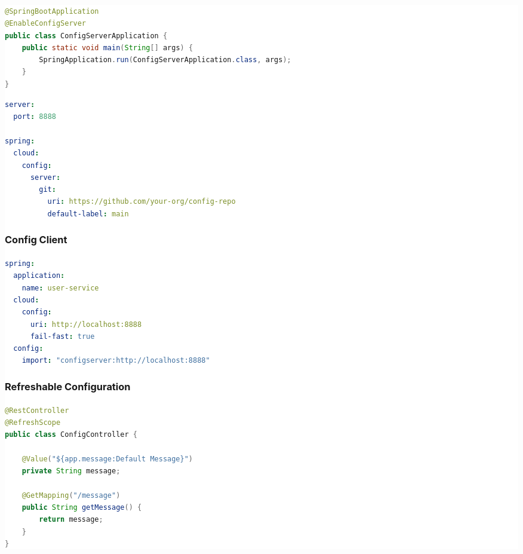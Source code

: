 ```java
@SpringBootApplication
@EnableConfigServer
public class ConfigServerApplication {
    public static void main(String[] args) {
        SpringApplication.run(ConfigServerApplication.class, args);
    }
}
```

```yaml
server:
  port: 8888

spring:
  cloud:
    config:
      server:
        git:
          uri: https://github.com/your-org/config-repo
          default-label: main
```

### Config Client

```yaml
spring:
  application:
    name: user-service
  cloud:
    config:
      uri: http://localhost:8888
      fail-fast: true
  config:
    import: "configserver:http://localhost:8888"
```

### Refreshable Configuration

```java
@RestController
@RefreshScope
public class ConfigController {

    @Value("${app.message:Default Message}")
    private String message;

    @GetMapping("/message")
    public String getMessage() {
        return message;
    }
}
```
